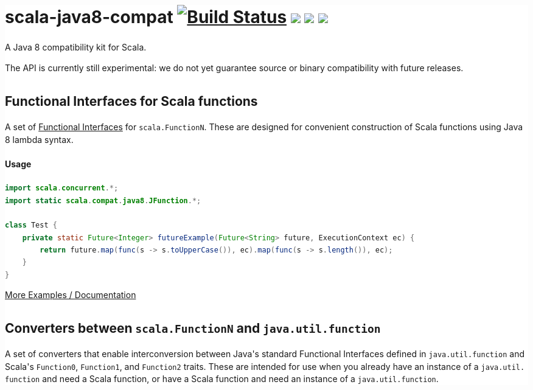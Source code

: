 # scala-java8-compat [![Build Status](https://travis-ci.org/scala/scala-java8-compat.svg?branch=master)](https://travis-ci.org/scala/scala-java8-compat) [<img src="https://img.shields.io/maven-central/v/org.scala-lang.modules/scala-java8-compat_2.11.svg?label=latest%20release%20for%202.11"/>](http://search.maven.org/#search%7Cga%7C1%7Cg%3Aorg.scala-lang.modules%20a%3Ascala-java8-compat_2.11) [<img src="https://img.shields.io/maven-central/v/org.scala-lang.modules/scala-java8-compat_2.12.svg?label=latest%20release%20for%202.12"/>](http://search.maven.org/#search%7Cga%7C1%7Cg%3Aorg.scala-lang.modules%20a%3Ascala-java8-compat_2.12) [<img src="https://img.shields.io/maven-central/v/org.scala-lang.modules/scala-java8-compat_2.13.svg?label=latest%20release%20for%202.13"/>](http://search.maven.org/#search%7Cga%7C1%7Cg%3Aorg.scala-lang.modules%20a%3Ascala-java8-compat_2.13)


A Java 8 compatibility kit for Scala.

The API is currently still experimental: we do not yet guarantee source or binary compatibility with future releases.

## Functional Interfaces for Scala functions

A set of [Functional Interfaces](https://docs.oracle.com/javase/8/docs/api/java/lang/FunctionalInterface.html)
for `scala.FunctionN`. These are designed for convenient construction of Scala functions
using Java 8 lambda syntax.

#### Usage

```java
import scala.concurrent.*;
import static scala.compat.java8.JFunction.*;

class Test {
	private static Future<Integer> futureExample(Future<String> future, ExecutionContext ec) {
	    return future.map(func(s -> s.toUpperCase()), ec).map(func(s -> s.length()), ec);
	}
}
```

[More Examples / Documentation](src/test/java/scala/compat/java8/LambdaTest.java)

## Converters between `scala.FunctionN` and `java.util.function`

A set of converters that enable interconversion between Java's standard
Functional Interfaces defined in `java.util.function` and Scala's `Function0`,
`Function1`, and `Function2` traits.  These are intended for use when you
already have an instance of a `java.util.function` and need a Scala function,
or have a Scala function and need an instance of a `java.util.function`.
